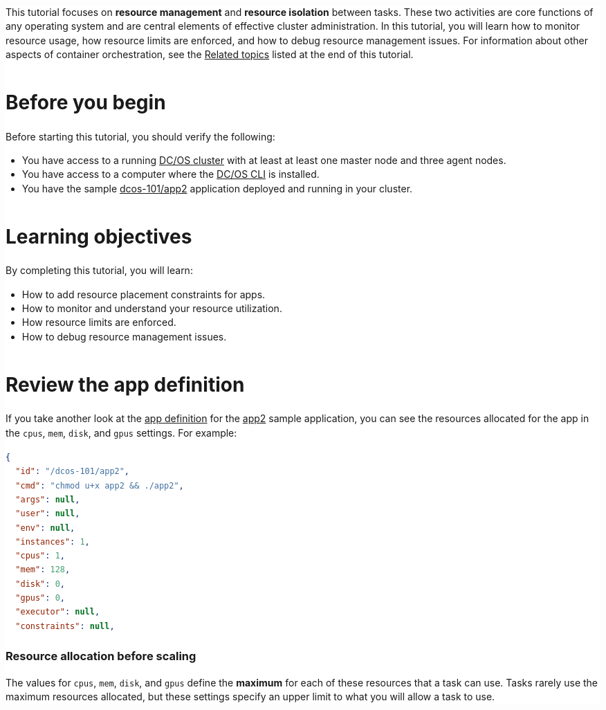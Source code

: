 This tutorial focuses on **resource management** and **resource isolation** between tasks. These two activities are core functions of any operating system and are central elements of effective cluster administration. In this tutorial, you will learn how to monitor resource usage, how resource limits are enforced, and how to debug resource management issues. For information about other aspects of container orchestration, see the [Related topics](#related-topics) listed at the end of this tutorial.

# Before you begin
Before starting this tutorial, you should verify the following:
- You have access to a running [DC/OS cluster](../start-here/) with at least at least one master node and three agent nodes.
- You have access to a computer where the [DC/OS CLI](../cli/) is installed.
- You have the sample [dcos-101/app2](../native-app/) application deployed and running in your cluster.

# Learning objectives
By completing this tutorial, you will learn:
- How to add resource placement constraints for apps.
- How to monitor and understand your resource utilization.
- How resource limits are enforced.
- How to debug resource management issues.

# Review the app definition
If you take another look at the [app definition]((https://raw.githubusercontent.com/joerg84/dcos-101/master/app2/app2.json)) for the [app2](https://github.com/joerg84/dcos-101/blob/master/app2/app2.go) sample application, you can see the resources allocated for the app in the `cpus`, `mem`, `disk`, and `gpus` settings. For example:

```json
{
  "id": "/dcos-101/app2",
  "cmd": "chmod u+x app2 && ./app2",
  "args": null,
  "user": null,
  "env": null,
  "instances": 1,
  "cpus": 1,
  "mem": 128,
  "disk": 0,
  "gpus": 0,
  "executor": null,
  "constraints": null,
```

### Resource allocation before scaling
The values for `cpus`, `mem`, `disk`, and `gpus` define the **maximum** for each of these resources that a task can use. Tasks rarely use the maximum resources allocated, but these settings specify an upper limit to what you will allow a task to use.
